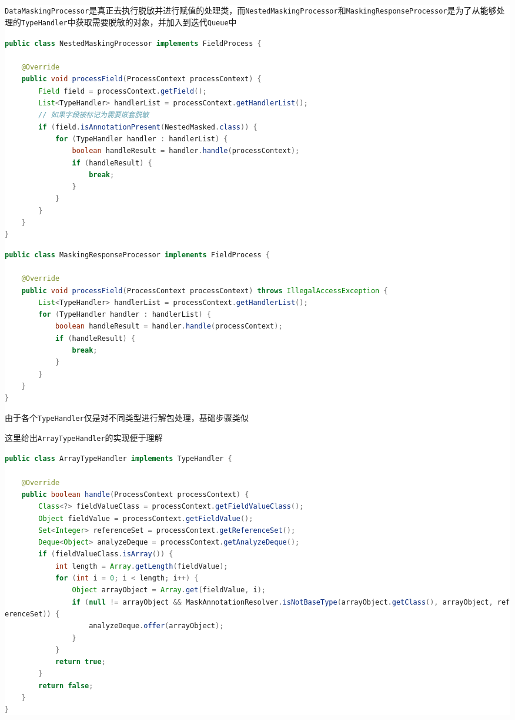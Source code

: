 `DataMaskingProcessor`是真正去执行脱敏并进行赋值的处理类，而`NestedMaskingProcessor`和`MaskingResponseProcessor`是为了从能够处理的`TypeHandler`中获取需要脱敏的对象，并加入到迭代`Queue`中

```java
public class NestedMaskingProcessor implements FieldProcess {

    @Override
    public void processField(ProcessContext processContext) {
        Field field = processContext.getField();
        List<TypeHandler> handlerList = processContext.getHandlerList();
        // 如果字段被标记为需要嵌套脱敏
        if (field.isAnnotationPresent(NestedMasked.class)) {
            for (TypeHandler handler : handlerList) {
                boolean handleResult = handler.handle(processContext);
                if (handleResult) {
                    break;
                }
            }
        }
    }
}
```

```java
public class MaskingResponseProcessor implements FieldProcess {

    @Override
    public void processField(ProcessContext processContext) throws IllegalAccessException {
        List<TypeHandler> handlerList = processContext.getHandlerList();
        for (TypeHandler handler : handlerList) {
            boolean handleResult = handler.handle(processContext);
            if (handleResult) {
                break;
            }
        }
    }
}
```

由于各个`TypeHandler`仅是对不同类型进行解包处理，基础步骤类似

这里给出`ArrayTypeHandler`的实现便于理解

```java
public class ArrayTypeHandler implements TypeHandler {

    @Override
    public boolean handle(ProcessContext processContext) {
        Class<?> fieldValueClass = processContext.getFieldValueClass();
        Object fieldValue = processContext.getFieldValue();
        Set<Integer> referenceSet = processContext.getReferenceSet();
        Deque<Object> analyzeDeque = processContext.getAnalyzeDeque();
        if (fieldValueClass.isArray()) {
            int length = Array.getLength(fieldValue);
            for (int i = 0; i < length; i++) {
                Object arrayObject = Array.get(fieldValue, i);
                if (null != arrayObject && MaskAnnotationResolver.isNotBaseType(arrayObject.getClass(), arrayObject, referenceSet)) {
                    analyzeDeque.offer(arrayObject);
                }
            }
            return true;
        }
        return false;
    }
}
```